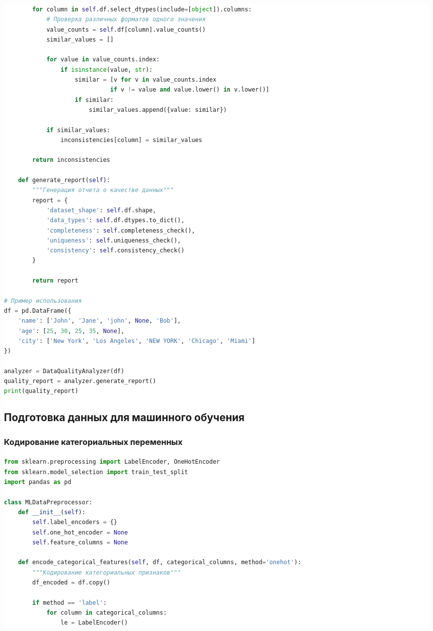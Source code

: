 ```python
        for column in self.df.select_dtypes(include=[object]).columns:
            # Проверка различных форматов одного значения
            value_counts = self.df[column].value_counts()
            similar_values = []
            
            for value in value_counts.index:
                if isinstance(value, str):
                    similar = [v for v in value_counts.index 
                              if v != value and value.lower() in v.lower()]
                    if similar:
                        similar_values.append({value: similar})
            
            if similar_values:
                inconsistencies[column] = similar_values
        
        return inconsistencies
    
    def generate_report(self):
        """Генерация отчета о качестве данных"""
        report = {
            'dataset_shape': self.df.shape,
            'data_types': self.df.dtypes.to_dict(),
            'completeness': self.completeness_check(),
            'uniqueness': self.uniqueness_check(),
            'consistency': self.consistency_check()
        }
        
        return report

# Пример использования
df = pd.DataFrame({
    'name': ['John', 'Jane', 'john', None, 'Bob'],
    'age': [25, 30, 25, 35, None],
    'city': ['New York', 'Los Angeles', 'NEW YORK', 'Chicago', 'Miami']
})

analyzer = DataQualityAnalyzer(df)
quality_report = analyzer.generate_report()
print(quality_report)
```

## Подготовка данных для машинного обучения

### Кодирование категориальных переменных
```python
from sklearn.preprocessing import LabelEncoder, OneHotEncoder
from sklearn.model_selection import train_test_split
import pandas as pd

class MLDataPreprocessor:
    def __init__(self):
        self.label_encoders = {}
        self.one_hot_encoder = None
        self.feature_columns = None
    
    def encode_categorical_features(self, df, categorical_columns, method='onehot'):
        """Кодирование категориальных признаков"""
        df_encoded = df.copy()
        
        if method == 'label':
            for column in categorical_columns:
                le = LabelEncoder()
```